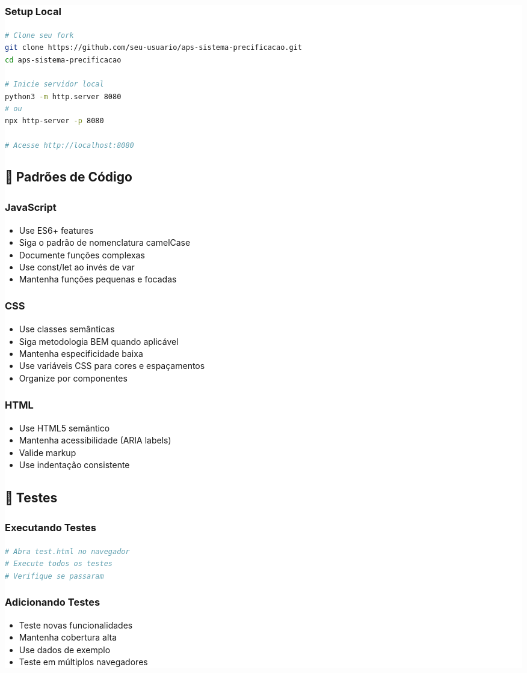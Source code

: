 ### Setup Local
```bash
# Clone seu fork
git clone https://github.com/seu-usuario/aps-sistema-precificacao.git
cd aps-sistema-precificacao

# Inicie servidor local
python3 -m http.server 8080
# ou
npx http-server -p 8080

# Acesse http://localhost:8080
```

## 📝 Padrões de Código

### JavaScript
- Use ES6+ features
- Siga o padrão de nomenclatura camelCase
- Documente funções complexas
- Use const/let ao invés de var
- Mantenha funções pequenas e focadas

### CSS
- Use classes semânticas
- Siga metodologia BEM quando aplicável
- Mantenha especificidade baixa
- Use variáveis CSS para cores e espaçamentos
- Organize por componentes

### HTML
- Use HTML5 semântico
- Mantenha acessibilidade (ARIA labels)
- Valide markup
- Use indentação consistente

## 🧪 Testes

### Executando Testes
```bash
# Abra test.html no navegador
# Execute todos os testes
# Verifique se passaram
```

### Adicionando Testes
- Teste novas funcionalidades
- Mantenha cobertura alta
- Use dados de exemplo
- Teste em múltiplos navegadores
